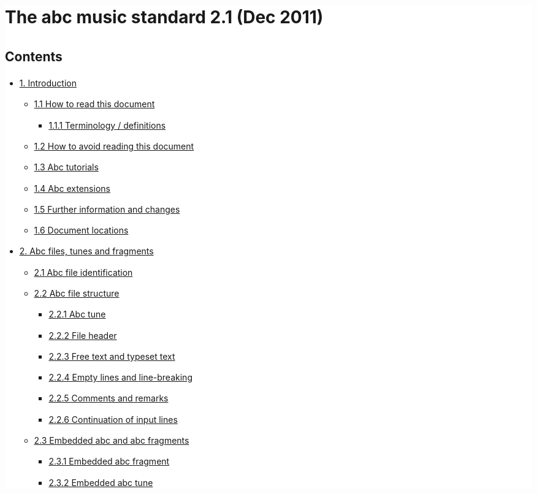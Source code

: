 The abc music standard 2.1 (Dec 2011)
=====================================

Contents
--------

-   <a href="#introduction" class="wikilink1" title="abc:standard:v2.1 ↵">1. Introduction</a>

    -   <a href="#how_to_read_this_document" class="wikilink1" title="abc:standard:v2.1 ↵">1.1 How to read this document</a>

        -   <a href="#terminology_definitions" class="wikilink1" title="abc:standard:v2.1 ↵">1.1.1 Terminology / definitions</a>

    -   <a href="#how_to_avoid_reading_this_document" class="wikilink1" title="abc:standard:v2.1 ↵">1.2 How to avoid reading this document</a>

    -   <a href="#abc_tutorials" class="wikilink1" title="abc:standard:v2.1 ↵">1.3 Abc tutorials</a>

    -   <a href="#abc_extensions" class="wikilink1" title="abc:standard:v2.1 ↵">1.4 Abc extensions</a>

    -   <a href="#further_information_and_changes" class="wikilink1" title="abc:standard:v2.1 ↵">1.5 Further information and changes</a>

    -   <a href="#document_locations" class="wikilink1" title="abc:standard:v2.1 ↵">1.6 Document locations</a>

-   <a href="#abc_files_tunes_and_fragments" class="wikilink1" title="abc:standard:v2.1 ↵">2. Abc files, tunes and fragments</a>

    -   <a href="#abc_file_identification" class="wikilink1" title="abc:standard:v2.1 ↵">2.1 Abc file identification</a>

    -   <a href="#abc_file_structure" class="wikilink1" title="abc:standard:v2.1 ↵">2.2 Abc file structure</a>

        -   <a href="#abc_tune" class="wikilink1" title="abc:standard:v2.1 ↵">2.2.1 Abc tune</a>

        -   <a href="#file_header" class="wikilink1" title="abc:standard:v2.1 ↵">2.2.2 File header</a>

        -   <a href="#free_text_and_typeset_text" class="wikilink1" title="abc:standard:v2.1 ↵">2.2.3 Free text and typeset text</a>

        -   <a href="#empty_lines_and_line-breaking" class="wikilink1" title="abc:standard:v2.1 ↵">2.2.4 Empty lines and line-breaking</a>

        -   <a href="#comments_and_remarks" class="wikilink1" title="abc:standard:v2.1 ↵">2.2.5 Comments and remarks</a>

        -   <a href="#continuation_of_input_lines" class="wikilink1" title="abc:standard:v2.1 ↵">2.2.6 Continuation of input lines</a>

    -   <a href="#embedded_abc_and_abc_fragments" class="wikilink1" title="abc:standard:v2.1 ↵">2.3 Embedded abc and abc fragments</a>

        -   <a href="#embedded_abc_fragment" class="wikilink1" title="abc:standard:v2.1 ↵">2.3.1 Embedded abc fragment</a>

        -   <a href="#embedded_abc_tune" class="wikilink1" title="abc:standard:v2.1 ↵">2.3.2 Embedded abc tune</a>

